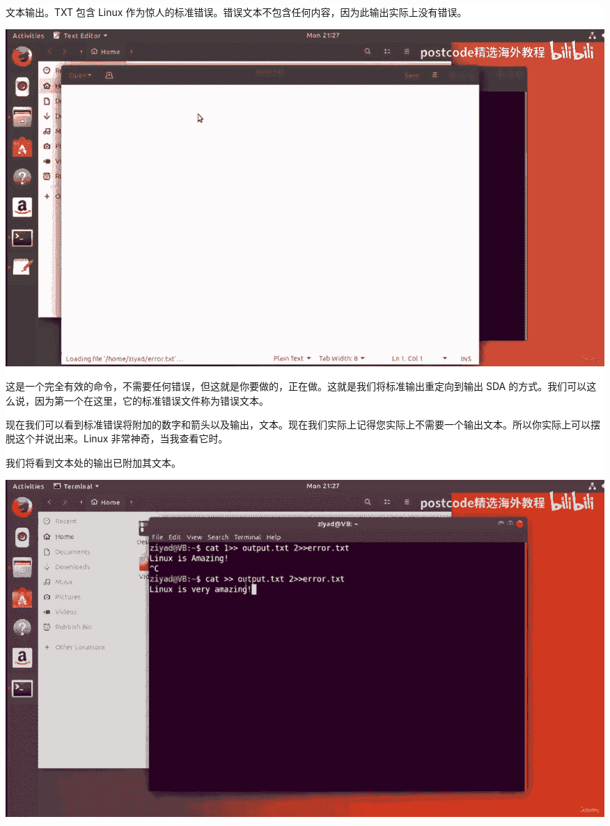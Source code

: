 文本输出。TXT 包含 Linux 作为惊人的标准错误。错误文本不包含任何内容，因为此输出实际上没有错误。



![](img/01a3f19c5a4579a25c4b9bd6d487f212_42.png)

这是一个完全有效的命令，不需要任何错误，但这就是你要做的，正在做。这就是我们将标准输出重定向到输出 SDA 的方式。我们可以这么说，因为第一个在这里，它的标准错误文件称为错误文本。

现在我们可以看到标准错误将附加的数字和箭头以及输出，文本。现在我们实际上记得您实际上不需要一个输出文本。所以你实际上可以摆脱这个并说出来。Linux 非常神奇，当我查看它时。

我们将看到文本处的输出已附加其文本。

![](img/01a3f19c5a4579a25c4b9bd6d487f212_44.png)
